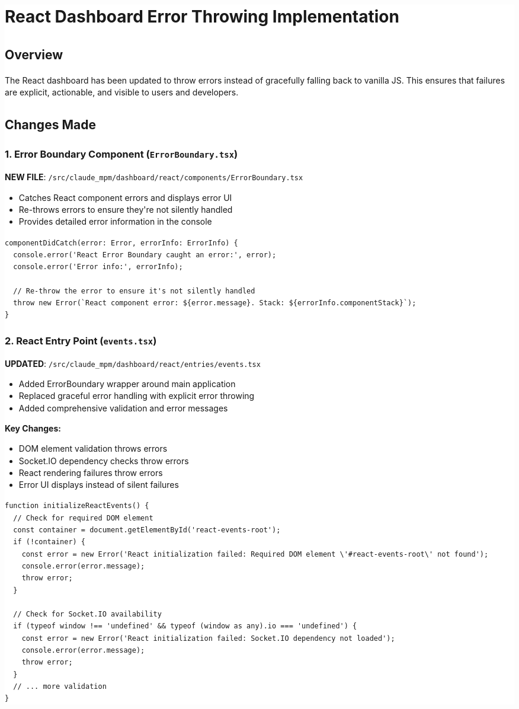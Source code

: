 # React Dashboard Error Throwing Implementation

## Overview

The React dashboard has been updated to throw errors instead of gracefully falling back to vanilla JS. This ensures that failures are explicit, actionable, and visible to users and developers.

## Changes Made

### 1. Error Boundary Component (`ErrorBoundary.tsx`)

**NEW FILE**: `/src/claude_mpm/dashboard/react/components/ErrorBoundary.tsx`

- Catches React component errors and displays error UI
- Re-throws errors to ensure they're not silently handled
- Provides detailed error information in the console

```tsx
componentDidCatch(error: Error, errorInfo: ErrorInfo) {
  console.error('React Error Boundary caught an error:', error);
  console.error('Error info:', errorInfo);

  // Re-throw the error to ensure it's not silently handled
  throw new Error(`React component error: ${error.message}. Stack: ${errorInfo.componentStack}`);
}
```

### 2. React Entry Point (`events.tsx`)

**UPDATED**: `/src/claude_mpm/dashboard/react/entries/events.tsx`

- Added ErrorBoundary wrapper around main application
- Replaced graceful error handling with explicit error throwing
- Added comprehensive validation and error messages

**Key Changes:**
- DOM element validation throws errors
- Socket.IO dependency checks throw errors
- React rendering failures throw errors
- Error UI displays instead of silent failures

```tsx
function initializeReactEvents() {
  // Check for required DOM element
  const container = document.getElementById('react-events-root');
  if (!container) {
    const error = new Error('React initialization failed: Required DOM element \'#react-events-root\' not found');
    console.error(error.message);
    throw error;
  }

  // Check for Socket.IO availability
  if (typeof window !== 'undefined' && typeof (window as any).io === 'undefined') {
    const error = new Error('React initialization failed: Socket.IO dependency not loaded');
    console.error(error.message);
    throw error;
  }
  // ... more validation
}
```
